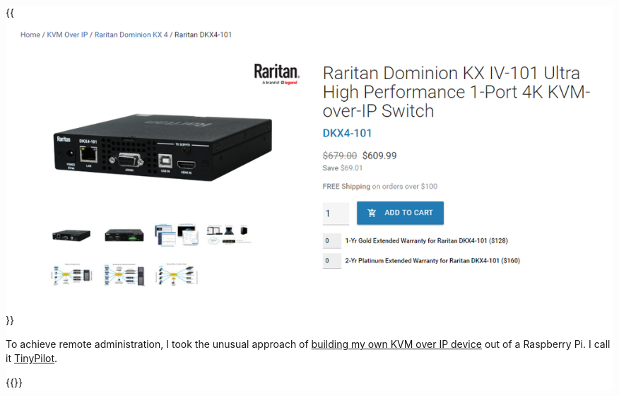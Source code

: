 {{<img src="raritan-kvm.png" alt="Screenshot of purchsase page for Raritan Dominion KVM over IP" caption="Commercial KVM over IP devices cost between $500 and $1,000." maxWidth="600px" hasBorder="true">}}

To achieve remote administration, I took the unusual approach of [building my own KVM over IP device](/tinypilot) out of a Raspberry Pi. I call it [TinyPilot](https://tinypilotkvm.com/?ref=mtlynch.io).

{{<gallery caption="Using [TinyPilot](https://tinypilotkvm.com/?ref=mtlynch.io) to install an OS on my server">}}